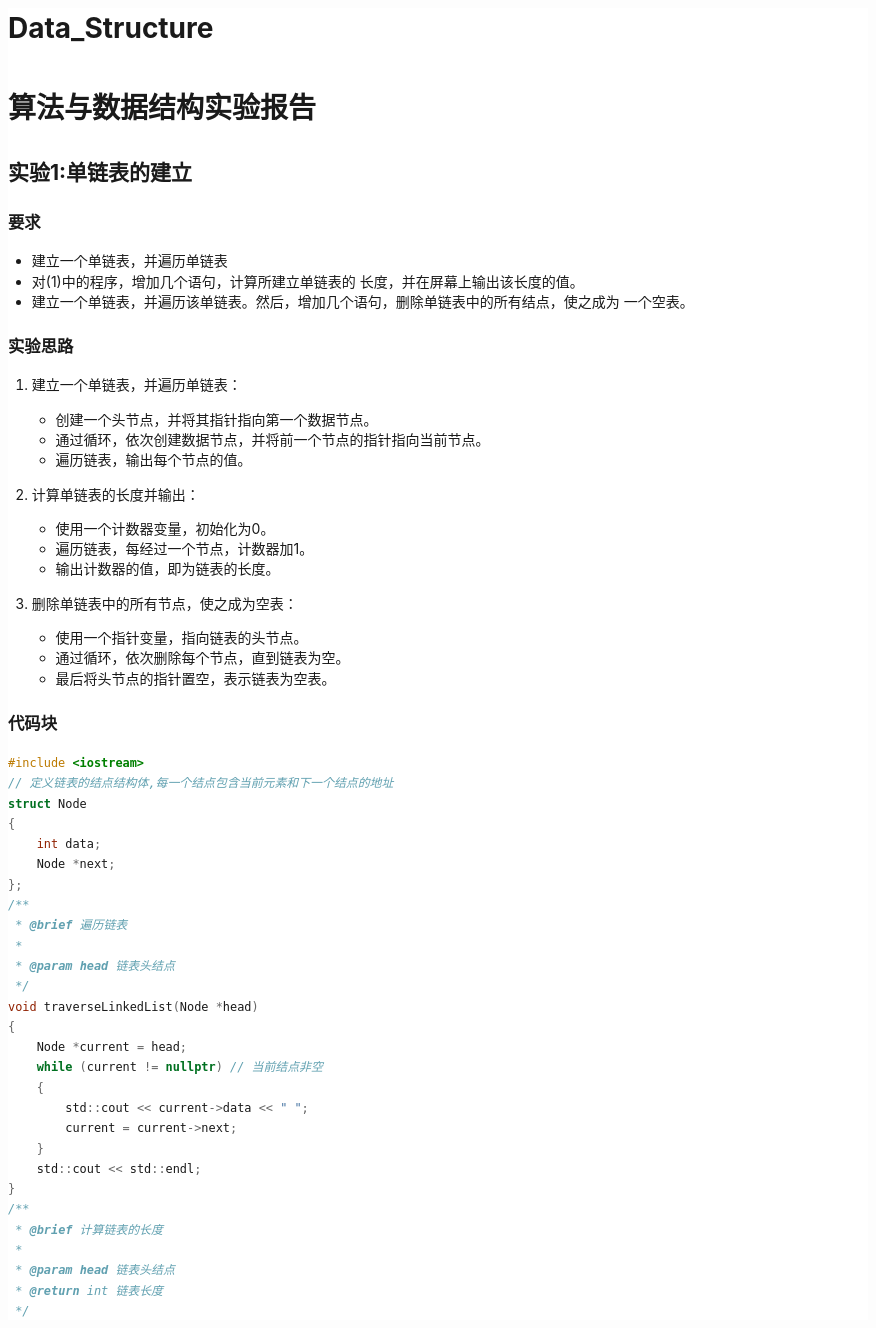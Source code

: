 # Data_Structure

# 算法与数据结构实验报告

## 实验1:单链表的建立

### 要求

- 建立一个单链表，并遍历单链表
- 对(1)中的程序，增加几个语句，计算所建立单链表的
长度，并在屏幕上输出该长度的值。
- 建立一个单链表，并遍历该单链表。然后，增加几个语句，删除单链表中的所有结点，使之成为
一个空表。

### 实验思路

1. 建立一个单链表，并遍历单链表：
    - 创建一个头节点，并将其指针指向第一个数据节点。
    - 通过循环，依次创建数据节点，并将前一个节点的指针指向当前节点。
    - 遍历链表，输出每个节点的值。

2. 计算单链表的长度并输出：
    - 使用一个计数器变量，初始化为0。
    - 遍历链表，每经过一个节点，计数器加1。
    - 输出计数器的值，即为链表的长度。

3. 删除单链表中的所有节点，使之成为空表：
    - 使用一个指针变量，指向链表的头节点。
    - 通过循环，依次删除每个节点，直到链表为空。
    - 最后将头节点的指针置空，表示链表为空表。

### 代码块

```c
#include <iostream>
// 定义链表的结点结构体,每一个结点包含当前元素和下一个结点的地址
struct Node
{
    int data;
    Node *next;
};
/**
 * @brief 遍历链表
 *
 * @param head 链表头结点
 */
void traverseLinkedList(Node *head)
{
    Node *current = head;
    while (current != nullptr) // 当前结点非空
    {
        std::cout << current->data << " ";
        current = current->next;
    }
    std::cout << std::endl;
}
/**
 * @brief 计算链表的长度
 *
 * @param head 链表头结点
 * @return int 链表长度
 */
```